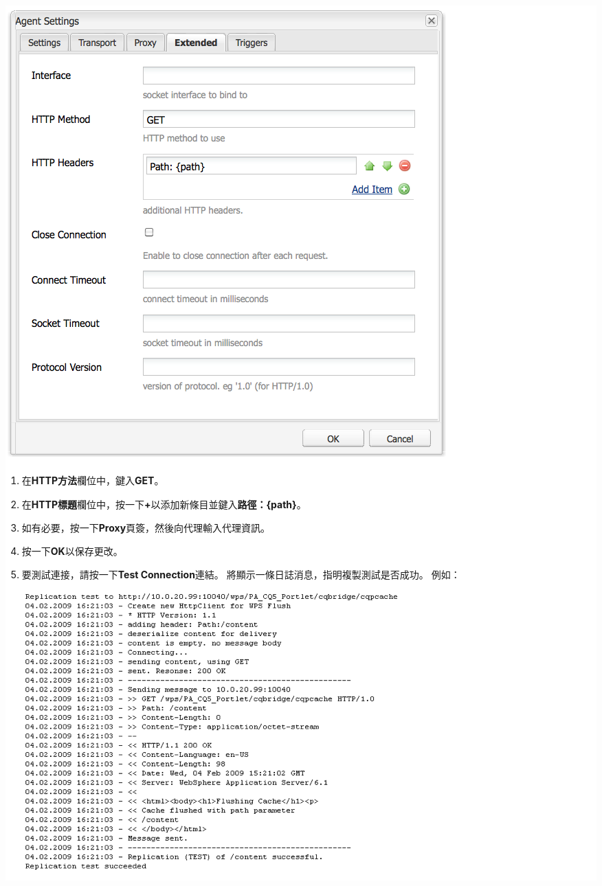    ![screen_shot_2012-02-15at42515pm](assets/screen_shot_2012-02-15at42515pm.png)

1. 在&#x200B;**HTTP方法**&#x200B;欄位中，鍵入&#x200B;**GET**。
1. 在&#x200B;**HTTP標題**&#x200B;欄位中，按一下&#x200B;**+**&#x200B;以添加新條目並鍵入&#x200B;**路徑：{path}**。
1. 如有必要，按一下&#x200B;**Proxy**&#x200B;頁簽，然後向代理輸入代理資訊。
1. 按一下&#x200B;**OK**&#x200B;以保存更改。
1. 要測試連接，請按一下&#x200B;**Test Connection**&#x200B;連結。 將顯示一條日誌消息，指明複製測試是否成功。 例如：

   ![screen_shot_2012-02-15at42639pm](assets/screen_shot_2012-02-15at42639pm.png)
